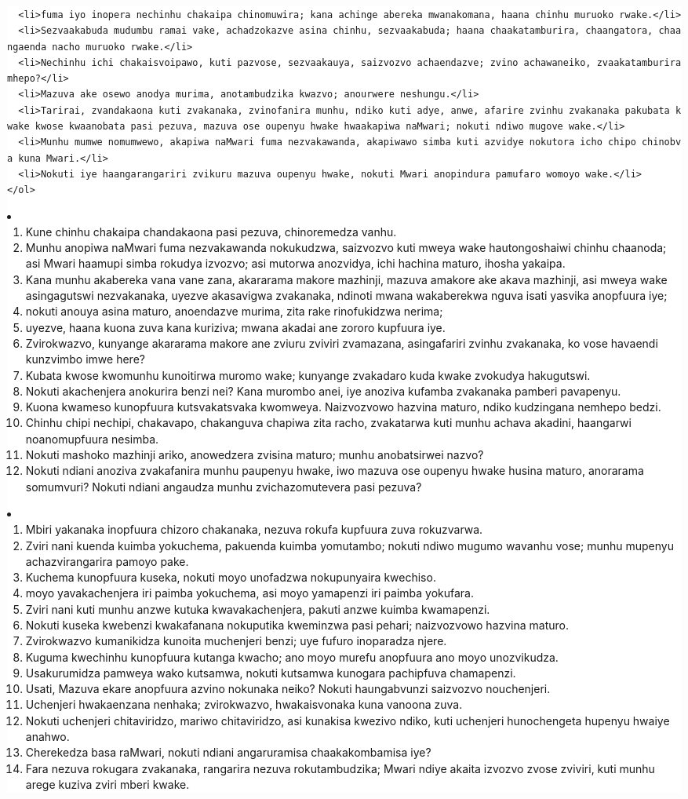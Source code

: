       <li>fuma iyo inopera nechinhu chakaipa chinomuwira; kana achinge abereka mwanakomana, haana chinhu muruoko rwake.</li>
      <li>Sezvaakabuda mudumbu ramai vake, achadzokazve asina chinhu, sezvaakabuda; haana chaakatamburira, chaangatora, chaangaenda nacho muruoko rwake.</li>
      <li>Nechinhu ichi chakaisvoipawo, kuti pazvose, sezvaakauya, saizvozvo achaendazve; zvino achawaneiko, zvaakatamburira mhepo?</li>
      <li>Mazuva ake osewo anodya murima, anotambudzika kwazvo; anourwere neshungu.</li>
      <li>Tarirai, zvandakaona kuti zvakanaka, zvinofanira munhu, ndiko kuti adye, anwe, afarire zvinhu zvakanaka pakubata kwake kwose kwaanobata pasi pezuva, mazuva ose oupenyu hwake hwaakapiwa naMwari; nokuti ndiwo mugove wake.</li>
      <li>Munhu mumwe nomumwewo, akapiwa naMwari fuma nezvakawanda, akapiwawo simba kuti azvidye nokutora icho chipo chinobva kuna Mwari.</li>
      <li>Nokuti iye haangarangariri zvikuru mazuva oupenyu hwake, nokuti Mwari anopindura pamufaro womoyo wake.</li>
    </ol>
  </li>
  <li>
    <ol>
      <li>Kune chinhu chakaipa chandakaona pasi pezuva, chinoremedza vanhu.</li>
      <li>Munhu anopiwa naMwari fuma nezvakawanda nokukudzwa, saizvozvo kuti mweya wake hautongoshaiwi chinhu chaanoda; asi Mwari haamupi simba rokudya izvozvo; asi mutorwa anozvidya, ichi hachina maturo, ihosha yakaipa.</li>
      <li>Kana munhu akabereka vana vane zana, akararama makore mazhinji, mazuva amakore ake akava mazhinji, asi mweya wake asingagutswi nezvakanaka, uyezve akasavigwa zvakanaka, ndinoti mwana wakaberekwa nguva isati yasvika anopfuura iye;</li>
      <li>nokuti anouya asina maturo, anoendazve murima, zita rake rinofukidzwa nerima;</li>
      <li>uyezve, haana kuona zuva kana kuriziva; mwana akadai ane zororo kupfuura iye.</li>
      <li>Zvirokwazvo, kunyange akararama makore ane zviuru zviviri zvamazana, asingafariri zvinhu zvakanaka, ko vose havaendi kunzvimbo imwe here?</li>
      <li>Kubata kwose kwomunhu kunoitirwa muromo wake; kunyange zvakadaro kuda kwake zvokudya hakugutswi.</li>
      <li>Nokuti akachenjera anokurira benzi nei? Kana murombo anei, iye anoziva kufamba zvakanaka pamberi pavapenyu.</li>
      <li>Kuona kwameso kunopfuura kutsvakatsvaka kwomweya. Naizvozvowo hazvina maturo, ndiko kudzingana nemhepo bedzi.</li>
      <li>Chinhu chipi nechipi, chakavapo, chakanguva chapiwa zita racho, zvakatarwa kuti munhu achava akadini, haangarwi noanomupfuura nesimba.</li>
      <li>Nokuti mashoko mazhinji ariko, anowedzera zvisina maturo; munhu anobatsirwei nazvo?</li>
      <li>Nokuti ndiani anoziva zvakafanira munhu paupenyu hwake, iwo mazuva ose oupenyu hwake husina maturo, anorarama somumvuri? Nokuti ndiani angaudza munhu zvichazomutevera pasi pezuva?</li>
    </ol>
  </li>
  <li>
    <ol>
      <li>Mbiri yakanaka inopfuura chizoro chakanaka, nezuva rokufa kupfuura zuva rokuzvarwa.</li>
      <li>Zviri nani kuenda kuimba yokuchema, pakuenda kuimba yomutambo; nokuti ndiwo mugumo wavanhu vose; munhu mupenyu achazvirangarira pamoyo pake.</li>
      <li>Kuchema kunopfuura kuseka, nokuti moyo unofadzwa nokupunyaira kwechiso.</li>
      <li>moyo yavakachenjera iri paimba yokuchema, asi moyo yamapenzi iri paimba yokufara.</li>
      <li>Zviri nani kuti munhu anzwe kutuka kwavakachenjera, pakuti anzwe kuimba kwamapenzi.</li>
      <li>Nokuti kuseka kwebenzi kwakafanana nokuputika kweminzwa pasi pehari; naizvozvowo hazvina maturo.</li>
      <li>Zvirokwazvo kumanikidza kunoita muchenjeri benzi; uye fufuro inoparadza njere.</li>
      <li>Kuguma kwechinhu kunopfuura kutanga kwacho; ano moyo murefu anopfuura ano moyo unozvikudza.</li>
      <li>Usakurumidza pamweya wako kutsamwa, nokuti kutsamwa kunogara pachipfuva chamapenzi.</li>
      <li>Usati, Mazuva ekare anopfuura azvino nokunaka neiko? Nokuti haungabvunzi saizvozvo nouchenjeri.</li>
      <li>Uchenjeri hwakaenzana nenhaka; zvirokwazvo, hwakaisvonaka kuna vanoona zuva.</li>
      <li>Nokuti uchenjeri chitaviridzo, mariwo chitaviridzo, asi kunakisa kwezivo ndiko, kuti uchenjeri hunochengeta hupenyu hwaiye anahwo.</li>
      <li>Cherekedza basa raMwari, nokuti ndiani angaruramisa chaakakombamisa iye?</li>
      <li>Fara nezuva rokugara zvakanaka, rangarira nezuva rokutambudzika; Mwari ndiye akaita izvozvo zvose zviviri, kuti munhu arege kuziva zviri mberi kwake.</li>